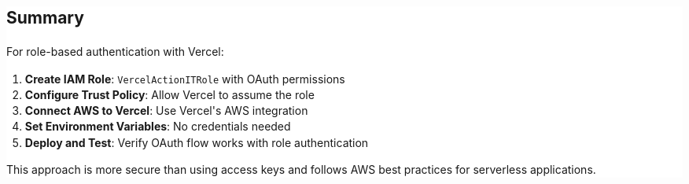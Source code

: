 ## Summary

For role-based authentication with Vercel:

1. **Create IAM Role**: `VercelActionITRole` with OAuth permissions
2. **Configure Trust Policy**: Allow Vercel to assume the role
3. **Connect AWS to Vercel**: Use Vercel's AWS integration
4. **Set Environment Variables**: No credentials needed
5. **Deploy and Test**: Verify OAuth flow works with role authentication

This approach is more secure than using access keys and follows AWS best practices for serverless applications.

